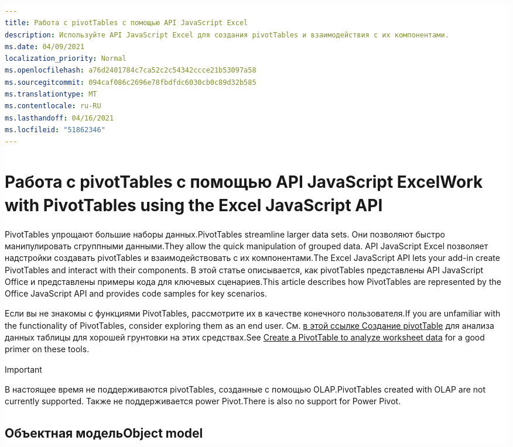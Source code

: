 ```yaml
---
title: Работа с pivotTables с помощью API JavaScript Excel
description: Используйте API JavaScript Excel для создания pivotTables и взаимодействия с их компонентами.
ms.date: 04/09/2021
localization_priority: Normal
ms.openlocfilehash: a76d2401784c7ca52c2c54342ccce21b53097a58
ms.sourcegitcommit: 094caf086c2696e78fbdfdc6030cb0c89d32b585
ms.translationtype: MT
ms.contentlocale: ru-RU
ms.lasthandoff: 04/16/2021
ms.locfileid: "51862346"
---
```

# <a name="work-with-pivottables-using-the-excel-javascript-api"></a><span data-ttu-id="1be21-103">Работа с pivotTables с помощью API JavaScript Excel</span><span class="sxs-lookup"><span data-stu-id="1be21-103">Work with PivotTables using the Excel JavaScript API</span></span>

<span data-ttu-id="1be21-104">PivotTables упрощают большие наборы данных.</span><span class="sxs-lookup"><span data-stu-id="1be21-104">PivotTables streamline larger data sets.</span></span> <span data-ttu-id="1be21-105">Они позволяют быстро манипулировать сгруппными данными.</span><span class="sxs-lookup"><span data-stu-id="1be21-105">They allow the quick manipulation of grouped data.</span></span> <span data-ttu-id="1be21-106">API JavaScript Excel позволяет надстройки создавать pivotTables и взаимодействовать с их компонентами.</span><span class="sxs-lookup"><span data-stu-id="1be21-106">The Excel JavaScript API lets your add-in create PivotTables and interact with their components.</span></span> <span data-ttu-id="1be21-107">В этой статье описывается, как pivotTables представлены API JavaScript Office и представлены примеры кода для ключевых сценариев.</span><span class="sxs-lookup"><span data-stu-id="1be21-107">This article describes how PivotTables are represented by the Office JavaScript API and provides code samples for key scenarios.</span></span>

<span data-ttu-id="1be21-108">Если вы не знакомы с функциями PivotTables, рассмотрите их в качестве конечного пользователя.</span><span class="sxs-lookup"><span data-stu-id="1be21-108">If you are unfamiliar with the functionality of PivotTables, consider exploring them as an end user.</span></span>
<span data-ttu-id="1be21-109">См. [в этой ссылке Создание pivotTable](https://support.office.com/article/Import-and-analyze-data-ccd3c4a6-272f-4c97-afbb-d3f27407fcde#ID0EAABAAA=PivotTables) для анализа данных таблицы для хорошей грунтовки на этих средствах.</span><span class="sxs-lookup"><span data-stu-id="1be21-109">See [Create a PivotTable to analyze worksheet data](https://support.office.com/article/Import-and-analyze-data-ccd3c4a6-272f-4c97-afbb-d3f27407fcde#ID0EAABAAA=PivotTables) for a good primer on these tools.</span></span>

> [!IMPORTANT]
> <span data-ttu-id="1be21-110">В настоящее время не поддерживаются pivotTables, созданные с помощью OLAP.</span><span class="sxs-lookup"><span data-stu-id="1be21-110">PivotTables created with OLAP are not currently supported.</span></span> <span data-ttu-id="1be21-111">Также не поддерживается power Pivot.</span><span class="sxs-lookup"><span data-stu-id="1be21-111">There is also no support for Power Pivot.</span></span>

## <a name="object-model"></a><span data-ttu-id="1be21-112">Объектная модель</span><span class="sxs-lookup"><span data-stu-id="1be21-112">Object model</span></span>
